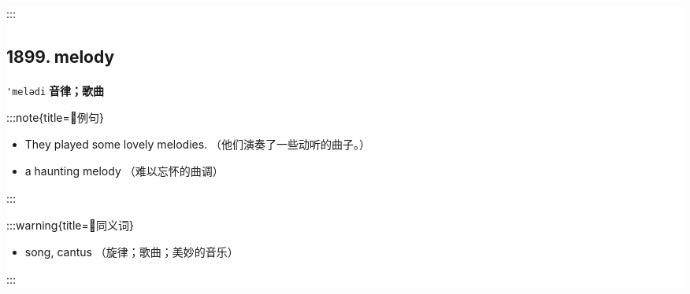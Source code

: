 :::


## 1899. melody

`'melədi`  **音律；歌曲**

:::note{title=🎤例句}

- They played some lovely melodies. （他们演奏了一些动听的曲子。）

- a haunting melody （难以忘怀的曲调）

:::

:::warning{title=🤔同义词}

- song, cantus （旋律；歌曲；美妙的音乐）

:::


